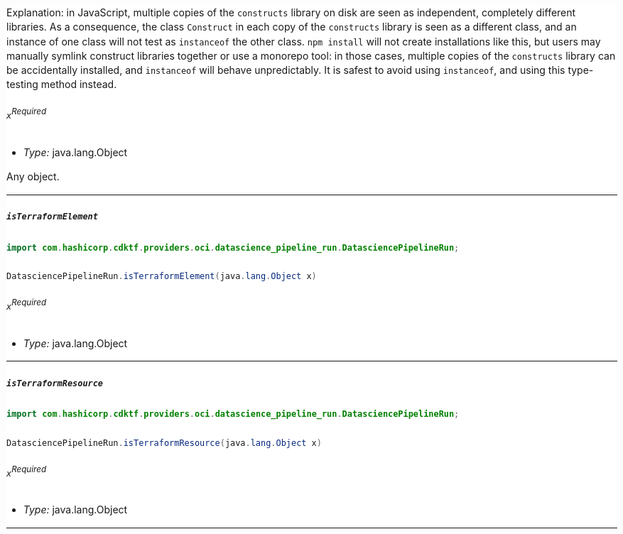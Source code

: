 Explanation: in JavaScript, multiple copies of the `constructs` library on
disk are seen as independent, completely different libraries. As a
consequence, the class `Construct` in each copy of the `constructs` library
is seen as a different class, and an instance of one class will not test as
`instanceof` the other class. `npm install` will not create installations
like this, but users may manually symlink construct libraries together or
use a monorepo tool: in those cases, multiple copies of the `constructs`
library can be accidentally installed, and `instanceof` will behave
unpredictably. It is safest to avoid using `instanceof`, and using
this type-testing method instead.

###### `x`<sup>Required</sup> <a name="x" id="rhizo-co-terraform-provider-oci.datasciencePipelineRun.DatasciencePipelineRun.isConstruct.parameter.x"></a>

- *Type:* java.lang.Object

Any object.

---

##### `isTerraformElement` <a name="isTerraformElement" id="rhizo-co-terraform-provider-oci.datasciencePipelineRun.DatasciencePipelineRun.isTerraformElement"></a>

```java
import com.hashicorp.cdktf.providers.oci.datascience_pipeline_run.DatasciencePipelineRun;

DatasciencePipelineRun.isTerraformElement(java.lang.Object x)
```

###### `x`<sup>Required</sup> <a name="x" id="rhizo-co-terraform-provider-oci.datasciencePipelineRun.DatasciencePipelineRun.isTerraformElement.parameter.x"></a>

- *Type:* java.lang.Object

---

##### `isTerraformResource` <a name="isTerraformResource" id="rhizo-co-terraform-provider-oci.datasciencePipelineRun.DatasciencePipelineRun.isTerraformResource"></a>

```java
import com.hashicorp.cdktf.providers.oci.datascience_pipeline_run.DatasciencePipelineRun;

DatasciencePipelineRun.isTerraformResource(java.lang.Object x)
```

###### `x`<sup>Required</sup> <a name="x" id="rhizo-co-terraform-provider-oci.datasciencePipelineRun.DatasciencePipelineRun.isTerraformResource.parameter.x"></a>

- *Type:* java.lang.Object

---
